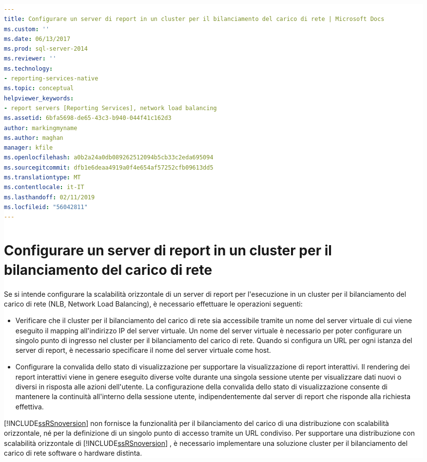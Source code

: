 ```yaml
---
title: Configurare un server di report in un cluster per il bilanciamento del carico di rete | Microsoft Docs
ms.custom: ''
ms.date: 06/13/2017
ms.prod: sql-server-2014
ms.reviewer: ''
ms.technology:
- reporting-services-native
ms.topic: conceptual
helpviewer_keywords:
- report servers [Reporting Services], network load balancing
ms.assetid: 6bfa5698-de65-43c3-b940-044f41c162d3
author: markingmyname
ms.author: maghan
manager: kfile
ms.openlocfilehash: a0b2a24a0db089262512094b5cb33c2eda695094
ms.sourcegitcommit: dfb1e6deaa4919a0f4e654af57252cfb09613dd5
ms.translationtype: MT
ms.contentlocale: it-IT
ms.lasthandoff: 02/11/2019
ms.locfileid: "56042811"
---
```

# <a name="configure-a-report-server-on-a-network-load-balancing-cluster"></a>Configurare un server di report in un cluster per il bilanciamento del carico di rete
  Se si intende configurare la scalabilità orizzontale di un server di report per l'esecuzione in un cluster per il bilanciamento del carico di rete (NLB, Network Load Balancing), è necessario effettuare le operazioni seguenti:  
  
-   Verificare che il cluster per il bilanciamento del carico di rete sia accessibile tramite un nome del server virtuale di cui viene eseguito il mapping all'indirizzo IP del server virtuale. Un nome del server virtuale è necessario per poter configurare un singolo punto di ingresso nel cluster per il bilanciamento del carico di rete. Quando si configura un URL per ogni istanza del server di report, è necessario specificare il nome del server virtuale come host.  
  
-   Configurare la convalida dello stato di visualizzazione per supportare la visualizzazione di report interattivi. Il rendering dei report interattivi viene in genere eseguito diverse volte durante una singola sessione utente per visualizzare dati nuovi o diversi in risposta alle azioni dell'utente. La configurazione della convalida dello stato di visualizzazione consente di mantenere la continuità all'interno della sessione utente, indipendentemente dal server di report che risponde alla richiesta effettiva.  
  
 [!INCLUDE[ssRSnoversion](../../includes/ssrsnoversion-md.md)] non fornisce la funzionalità per il bilanciamento del carico di una distribuzione con scalabilità orizzontale, né per la definizione di un singolo punto di accesso tramite un URL condiviso. Per supportare una distribuzione con scalabilità orizzontale di [!INCLUDE[ssRSnoversion](../../includes/ssrsnoversion-md.md)] , è necessario implementare una soluzione cluster per il bilanciamento del carico di rete software o hardware distinta.  
  